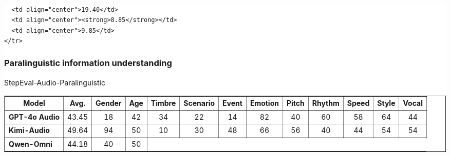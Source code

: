       <td align="center">19.40</td>
      <td align="center"><strong>8.85</strong></td>
      <td align="center">9.85</td>
    </tr>
  </tbody>
</table>

### Paralinguistic information understanding
StepEval-Audio-Paralinguistic
<table border="1" cellpadding="5" cellspacing="0" align="center">
  <thead>
    <tr>
      <th style="text-align: center;" rowspan="2">Model</th>
      <th style="text-align: center;" rowspan="2">Avg.</th>
      <th style="text-align: center;" rowspan="2">Gender</th>
      <th style="text-align: center;" rowspan="2">Age</th>
      <th style="text-align: center;" rowspan="2">Timbre</th>
      <th style="text-align: center;" rowspan="2">Scenario</th>
      <th style="text-align: center;" rowspan="2">Event</th>
      <th style="text-align: center;" rowspan="2">Emotion</th>
      <th style="text-align: center;" rowspan="2">Pitch</th>
      <th style="text-align: center;" rowspan="2">Rhythm</th>
      <th style="text-align: center;" rowspan="2">Speed</th>
      <th style="text-align: center;" rowspan="2">Style</th>
      <th style="text-align: center;" rowspan="2">Vocal</th>
    </tr>
  </thead>
  <tbody>
    <tr>
      <td align="left"><strong>GPT-4o Audio</strong></td>
      <td align="center">43.45</td>
      <td align="center">18</td>
      <td align="center">42</td>
      <td align="center">34</td>
      <td align="center">22</td>
      <td align="center">14</td>
      <td align="center">82</td>
      <td align="center">40</td>
      <td align="center">60</td>
      <td align="center">58</td>
      <td align="center">64</td>
      <td align="center">44</td>
    </tr>
    <tr>
      <td align="left"><strong>Kimi-Audio</strong></td>
      <td align="center">49.64</td>
      <td align="center">94</td>
      <td align="center">50</td>
      <td align="center">10</td>
      <td align="center">30</td>
      <td align="center">48</td>
      <td align="center">66</td>
      <td align="center">56</td>
      <td align="center">40</td>
      <td align="center">44</td>
      <td align="center">54</td>
      <td align="center">54</td>
    </tr>
    <tr>
      <td align="left"><strong>Qwen-Omni</strong></td>
      <td align="center">44.18</td>
      <td align="center">40</td>
      <td align="center">50</td>
